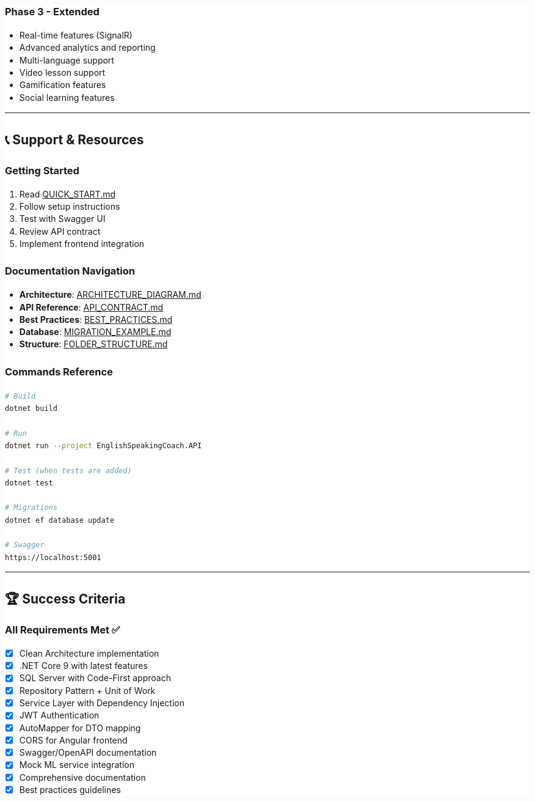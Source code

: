 ### Phase 3 - Extended
- Real-time features (SignalR)
- Advanced analytics and reporting
- Multi-language support
- Video lesson support
- Gamification features
- Social learning features

---

## 📞 Support & Resources

### Getting Started
1. Read [QUICK_START.md](QUICK_START.md)
2. Follow setup instructions
3. Test with Swagger UI
4. Review API contract
5. Implement frontend integration

### Documentation Navigation
- **Architecture**: [ARCHITECTURE_DIAGRAM.md](ARCHITECTURE_DIAGRAM.md)
- **API Reference**: [API_CONTRACT.md](API_CONTRACT.md)
- **Best Practices**: [BEST_PRACTICES.md](BEST_PRACTICES.md)
- **Database**: [MIGRATION_EXAMPLE.md](MIGRATION_EXAMPLE.md)
- **Structure**: [FOLDER_STRUCTURE.md](FOLDER_STRUCTURE.md)

### Commands Reference
```bash
# Build
dotnet build

# Run
dotnet run --project EnglishSpeakingCoach.API

# Test (when tests are added)
dotnet test

# Migrations
dotnet ef database update

# Swagger
https://localhost:5001
```

---

## 🏆 Success Criteria

### All Requirements Met ✅
- [x] Clean Architecture implementation
- [x] .NET Core 9 with latest features
- [x] SQL Server with Code-First approach
- [x] Repository Pattern + Unit of Work
- [x] Service Layer with Dependency Injection
- [x] JWT Authentication
- [x] AutoMapper for DTO mapping
- [x] CORS for Angular frontend
- [x] Swagger/OpenAPI documentation
- [x] Mock ML service integration
- [x] Comprehensive documentation
- [x] Best practices guidelines